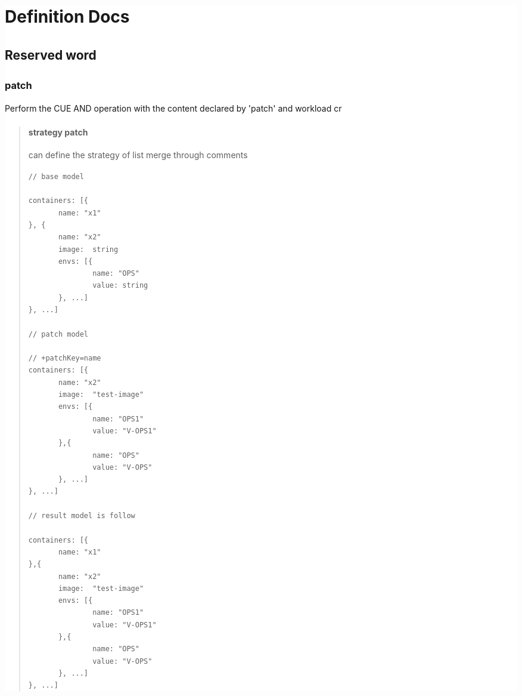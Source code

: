 # Definition Docs

## Reserved word
### patch
Perform the CUE AND operation with the content declared by 'patch' and workload cr
> #### strategy patch
> can define the strategy of list merge through comments
> ```
> // base model
> 
>containers: [{
>        name: "x1"
>}, {
>        name: "x2"
>        image:  string
>        envs: [{
>                name: "OPS"
>                value: string
>        }, ...]
>}, ...]
> 
> // patch model
> 
> // +patchKey=name
>containers: [{
>        name: "x2"
>        image:  "test-image"
>        envs: [{
>                name: "OPS1"
>                value: "V-OPS1"
>        },{
>                name: "OPS"
>                value: "V-OPS"
>        }, ...]
>}, ...]
> 
> // result model is follow
> 
>containers: [{
>        name: "x1" 
> },{
>        name: "x2"
>        image:  "test-image"
>        envs: [{
>                name: "OPS1"
>                value: "V-OPS1"
>        },{
>                name: "OPS"
>                value: "V-OPS"
>        }, ...]
>}, ...]
> ```
